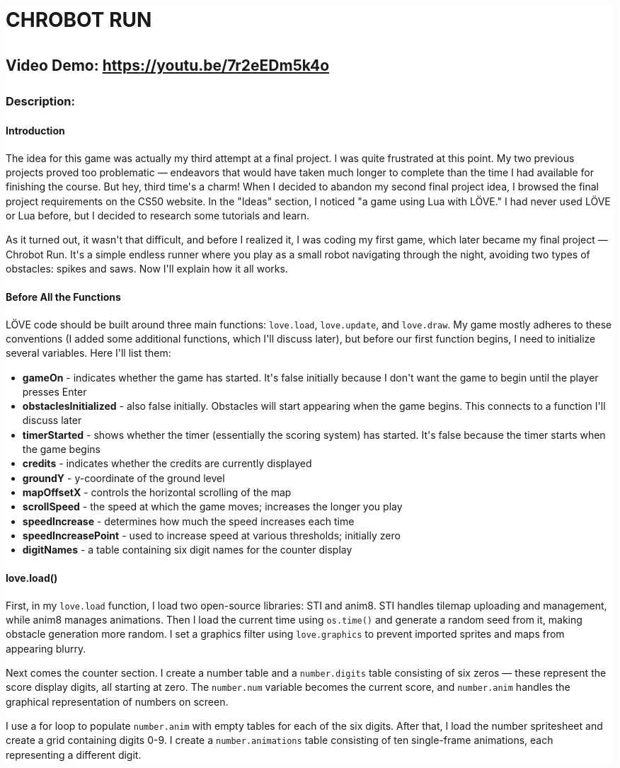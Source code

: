 # CHROBOT RUN
## Video Demo: https://youtu.be/7r2eEDm5k4o
### Description:
#### Introduction
The idea for this game was actually my third attempt at a final project. I was quite frustrated at this point. My two previous projects proved too problematic — endeavors that would have taken much longer to complete than the time I had available for finishing the course. But hey, third time's a charm! When I decided to abandon my second final project idea, I browsed the final project requirements on the CS50 website. In the "Ideas" section, I noticed "a game using Lua with LÖVE." I had never used LÖVE or Lua before, but I decided to research some tutorials and learn.

As it turned out, it wasn't that difficult, and before I realized it, I was coding my first game, which later became my final project — Chrobot Run. It's a simple endless runner where you play as a small robot navigating through the night, avoiding two types of obstacles: spikes and saws. Now I'll explain how it all works.

#### Before All the Functions
LÖVE code should be built around three main functions: `love.load`, `love.update`, and `love.draw`. My game mostly adheres to these conventions (I added some additional functions, which I'll discuss later), but before our first function begins, I need to initialize several variables. Here I'll list them:

+ **gameOn** - indicates whether the game has started. It's false initially because I don't want the game to begin until the player presses Enter
+ **obstaclesInitialized** - also false initially. Obstacles will start appearing when the game begins. This connects to a function I'll discuss later
+ **timerStarted** - shows whether the timer (essentially the scoring system) has started. It's false because the timer starts when the game begins
+ **credits** - indicates whether the credits are currently displayed
+ **groundY** - y-coordinate of the ground level
+ **mapOffsetX** - controls the horizontal scrolling of the map
+ **scrollSpeed** - the speed at which the game moves; increases the longer you play
+ **speedIncrease** - determines how much the speed increases each time
+ **speedIncreasePoint** - used to increase speed at various thresholds; initially zero
+ **digitNames** - a table containing six digit names for the counter display

#### love.load()
First, in my `love.load` function, I load two open-source libraries: STI and anim8. STI handles tilemap uploading and management, while anim8 manages animations. Then I load the current time using `os.time()` and generate a random seed from it, making obstacle generation more random. I set a graphics filter using `love.graphics` to prevent imported sprites and maps from appearing blurry.

Next comes the counter section. I create a number table and a `number.digits` table consisting of six zeros — these represent the score display digits, all starting at zero. The `number.num` variable becomes the current score, and `number.anim` handles the graphical representation of numbers on screen.

I use a for loop to populate `number.anim` with empty tables for each of the six digits. After that, I load the number spritesheet and create a grid containing digits 0-9. I create a `number.animations` table consisting of ten single-frame animations, each representing a different digit.
